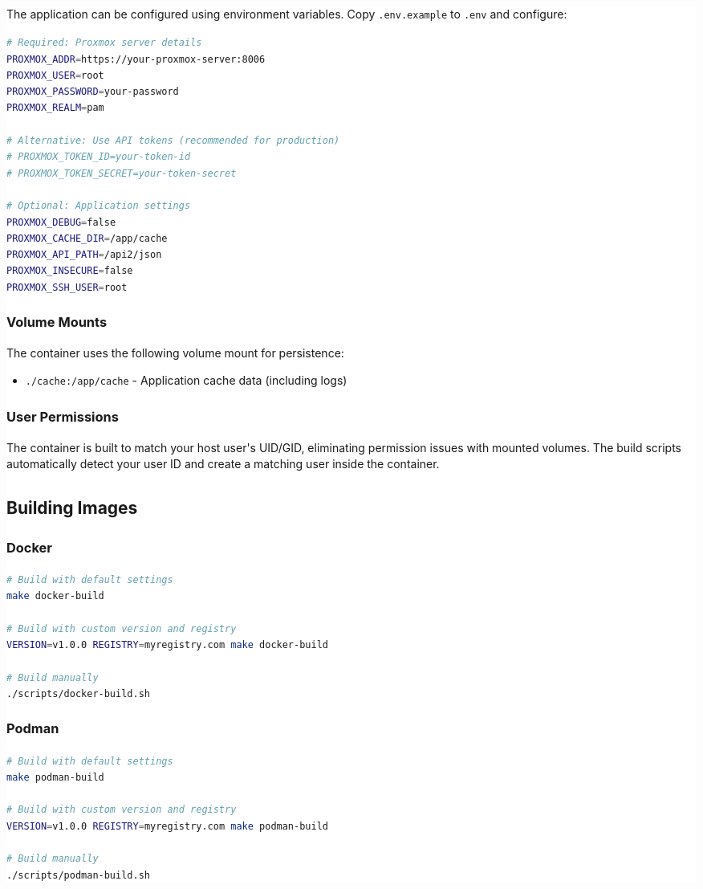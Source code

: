The application can be configured using environment variables. Copy `.env.example` to `.env` and configure:

```bash
# Required: Proxmox server details
PROXMOX_ADDR=https://your-proxmox-server:8006
PROXMOX_USER=root
PROXMOX_PASSWORD=your-password
PROXMOX_REALM=pam

# Alternative: Use API tokens (recommended for production)
# PROXMOX_TOKEN_ID=your-token-id
# PROXMOX_TOKEN_SECRET=your-token-secret

# Optional: Application settings
PROXMOX_DEBUG=false
PROXMOX_CACHE_DIR=/app/cache
PROXMOX_API_PATH=/api2/json
PROXMOX_INSECURE=false
PROXMOX_SSH_USER=root
```

### Volume Mounts

The container uses the following volume mount for persistence:

- `./cache:/app/cache` - Application cache data (including logs)

### User Permissions

The container is built to match your host user's UID/GID, eliminating permission issues with mounted volumes. The build scripts automatically detect your user ID and create a matching user inside the container.

## Building Images

### Docker

```bash
# Build with default settings
make docker-build

# Build with custom version and registry
VERSION=v1.0.0 REGISTRY=myregistry.com make docker-build

# Build manually
./scripts/docker-build.sh
```

### Podman

```bash
# Build with default settings
make podman-build

# Build with custom version and registry
VERSION=v1.0.0 REGISTRY=myregistry.com make podman-build

# Build manually
./scripts/podman-build.sh
```
